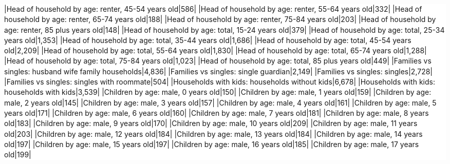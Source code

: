 |Head of household by age: renter, 45-54 years old|586|
|Head of household by age: renter, 55-64 years old|332|
|Head of household by age: renter, 65-74 years old|188|
|Head of household by age: renter, 75-84 years old|203|
|Head of household by age: renter, 85 plus years old|148|
|Head of household by age: total, 15-24 years old|379|
|Head of household by age: total, 25-34 years old|1,353|
|Head of household by age: total, 35-44 years old|1,686|
|Head of household by age: total, 45-54 years old|2,209|
|Head of household by age: total, 55-64 years old|1,830|
|Head of household by age: total, 65-74 years old|1,288|
|Head of household by age: total, 75-84 years old|1,023|
|Head of household by age: total, 85 plus years old|449|
|Families vs singles: husband wife family households|4,836|
|Families vs singles: single guardian|2,149|
|Families vs singles: singles|2,728|
|Families vs singles: singles with roommate|504|
|Households with kids: households without kids|6,678|
|Households with kids: households with kids|3,539|
|Children by age: male, 0 years old|150|
|Children by age: male, 1 years old|159|
|Children by age: male, 2 years old|145|
|Children by age: male, 3 years old|157|
|Children by age: male, 4 years old|161|
|Children by age: male, 5 years old|171|
|Children by age: male, 6 years old|160|
|Children by age: male, 7 years old|181|
|Children by age: male, 8 years old|183|
|Children by age: male, 9 years old|170|
|Children by age: male, 10 years old|209|
|Children by age: male, 11 years old|203|
|Children by age: male, 12 years old|184|
|Children by age: male, 13 years old|184|
|Children by age: male, 14 years old|197|
|Children by age: male, 15 years old|197|
|Children by age: male, 16 years old|185|
|Children by age: male, 17 years old|199|